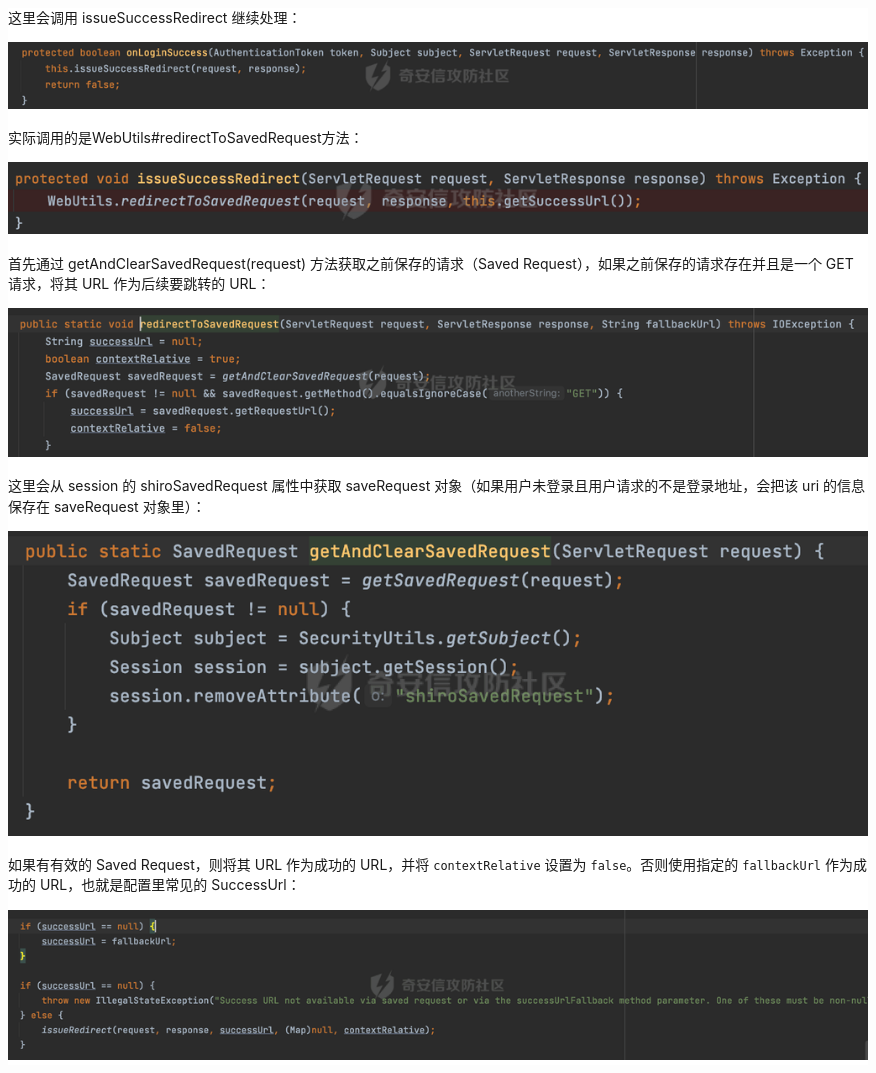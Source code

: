
这里会调用 issueSuccessRedirect 继续处理：

![image.png](assets/1701153919-fc96e93c42895521aaae26b5c3e71b72.png)

实际调用的是WebUtils#redirectToSavedRequest方法：

![image.png](assets/1701153919-bde0ce5f8a33ad8d7daa1af50bbd9869.png)

首先通过 getAndClearSavedRequest(request) 方法获取之前保存的请求（Saved Request），如果之前保存的请求存在并且是一个 GET 请求，将其 URL 作为后续要跳转的 URL：

![image.png](assets/1701153919-02d5388f8114e70501ca036ab55d709d.png)

这里会从 session 的 shiroSavedRequest 属性中获取 saveRequest 对象（如果用户未登录且用户请求的不是登录地址，会把该 uri 的信息保存在 saveRequest 对象里）：

![image.png](assets/1701153919-4d5395121eceb0fc5f735294ab7226c3.png)

如果有有效的 Saved Request，则将其 URL 作为成功的 URL，并将 `contextRelative` 设置为 `false`。否则使用指定的 `fallbackUrl` 作为成功的 URL，也就是配置里常见的 SuccessUrl：

![image.png](assets/1701153919-77f2df6e0ab42292443c2294ab45da47.png)
